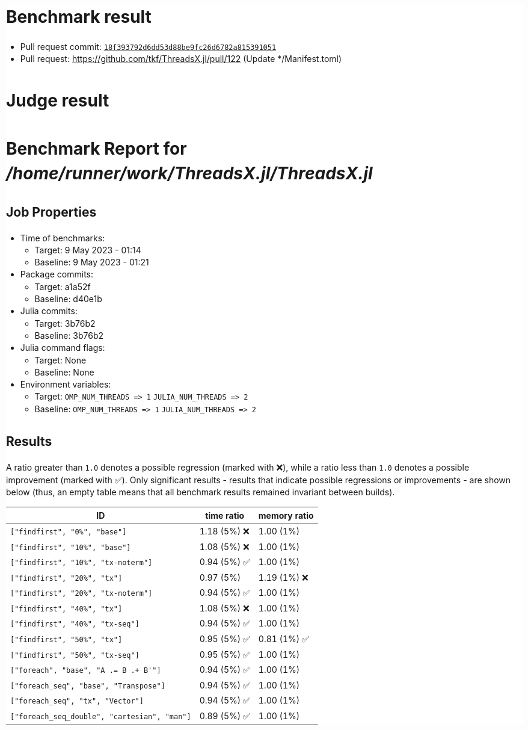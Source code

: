# Benchmark result

* Pull request commit: [`18f393792d6dd53d88be9fc26d6782a815391051`](https://github.com/tkf/ThreadsX.jl/commit/18f393792d6dd53d88be9fc26d6782a815391051)
* Pull request: <https://github.com/tkf/ThreadsX.jl/pull/122> (Update */Manifest.toml)

# Judge result
# Benchmark Report for */home/runner/work/ThreadsX.jl/ThreadsX.jl*

## Job Properties
* Time of benchmarks:
    - Target: 9 May 2023 - 01:14
    - Baseline: 9 May 2023 - 01:21
* Package commits:
    - Target: a1a52f
    - Baseline: d40e1b
* Julia commits:
    - Target: 3b76b2
    - Baseline: 3b76b2
* Julia command flags:
    - Target: None
    - Baseline: None
* Environment variables:
    - Target: `OMP_NUM_THREADS => 1` `JULIA_NUM_THREADS => 2`
    - Baseline: `OMP_NUM_THREADS => 1` `JULIA_NUM_THREADS => 2`

## Results
A ratio greater than `1.0` denotes a possible regression (marked with :x:), while a ratio less
than `1.0` denotes a possible improvement (marked with :white_check_mark:). Only significant results - results
that indicate possible regressions or improvements - are shown below (thus, an empty table means that all
benchmark results remained invariant between builds).

| ID                                                     | time ratio                   | memory ratio                 |
|--------------------------------------------------------|------------------------------|------------------------------|
| `["findfirst", "0%", "base"]`                          |                1.18 (5%) :x: |                   1.00 (1%)  |
| `["findfirst", "10%", "base"]`                         |                1.08 (5%) :x: |                   1.00 (1%)  |
| `["findfirst", "10%", "tx-noterm"]`                    | 0.94 (5%) :white_check_mark: |                   1.00 (1%)  |
| `["findfirst", "20%", "tx"]`                           |                   0.97 (5%)  |                1.19 (1%) :x: |
| `["findfirst", "20%", "tx-noterm"]`                    | 0.94 (5%) :white_check_mark: |                   1.00 (1%)  |
| `["findfirst", "40%", "tx"]`                           |                1.08 (5%) :x: |                   1.00 (1%)  |
| `["findfirst", "40%", "tx-seq"]`                       | 0.94 (5%) :white_check_mark: |                   1.00 (1%)  |
| `["findfirst", "50%", "tx"]`                           | 0.95 (5%) :white_check_mark: | 0.81 (1%) :white_check_mark: |
| `["findfirst", "50%", "tx-seq"]`                       | 0.95 (5%) :white_check_mark: |                   1.00 (1%)  |
| `["foreach", "base", "A .= B .+ B'"]`                  | 0.94 (5%) :white_check_mark: |                   1.00 (1%)  |
| `["foreach_seq", "base", "Transpose"]`                 | 0.94 (5%) :white_check_mark: |                   1.00 (1%)  |
| `["foreach_seq", "tx", "Vector"]`                      | 0.94 (5%) :white_check_mark: |                   1.00 (1%)  |
| `["foreach_seq_double", "cartesian", "man"]`           | 0.89 (5%) :white_check_mark: |                   1.00 (1%)  |